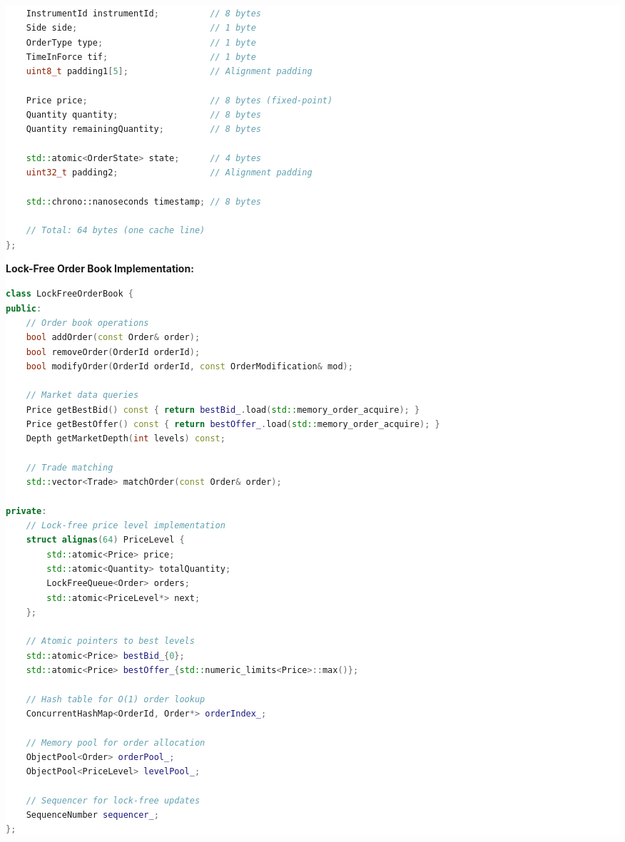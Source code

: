 ```cpp
    InstrumentId instrumentId;          // 8 bytes
    Side side;                          // 1 byte
    OrderType type;                     // 1 byte
    TimeInForce tif;                    // 1 byte
    uint8_t padding1[5];                // Alignment padding
    
    Price price;                        // 8 bytes (fixed-point)
    Quantity quantity;                  // 8 bytes
    Quantity remainingQuantity;         // 8 bytes
    
    std::atomic<OrderState> state;      // 4 bytes
    uint32_t padding2;                  // Alignment padding
    
    std::chrono::nanoseconds timestamp; // 8 bytes
    
    // Total: 64 bytes (one cache line)
};
```

**Lock-Free Order Book Implementation:**
```cpp
class LockFreeOrderBook {
public:
    // Order book operations
    bool addOrder(const Order& order);
    bool removeOrder(OrderId orderId);
    bool modifyOrder(OrderId orderId, const OrderModification& mod);
    
    // Market data queries
    Price getBestBid() const { return bestBid_.load(std::memory_order_acquire); }
    Price getBestOffer() const { return bestOffer_.load(std::memory_order_acquire); }
    Depth getMarketDepth(int levels) const;
    
    // Trade matching
    std::vector<Trade> matchOrder(const Order& order);
    
private:
    // Lock-free price level implementation
    struct alignas(64) PriceLevel {
        std::atomic<Price> price;
        std::atomic<Quantity> totalQuantity;
        LockFreeQueue<Order> orders;
        std::atomic<PriceLevel*> next;
    };
    
    // Atomic pointers to best levels
    std::atomic<Price> bestBid_{0};
    std::atomic<Price> bestOffer_{std::numeric_limits<Price>::max()};
    
    // Hash table for O(1) order lookup
    ConcurrentHashMap<OrderId, Order*> orderIndex_;
    
    // Memory pool for order allocation
    ObjectPool<Order> orderPool_;
    ObjectPool<PriceLevel> levelPool_;
    
    // Sequencer for lock-free updates
    SequenceNumber sequencer_;
};
```
